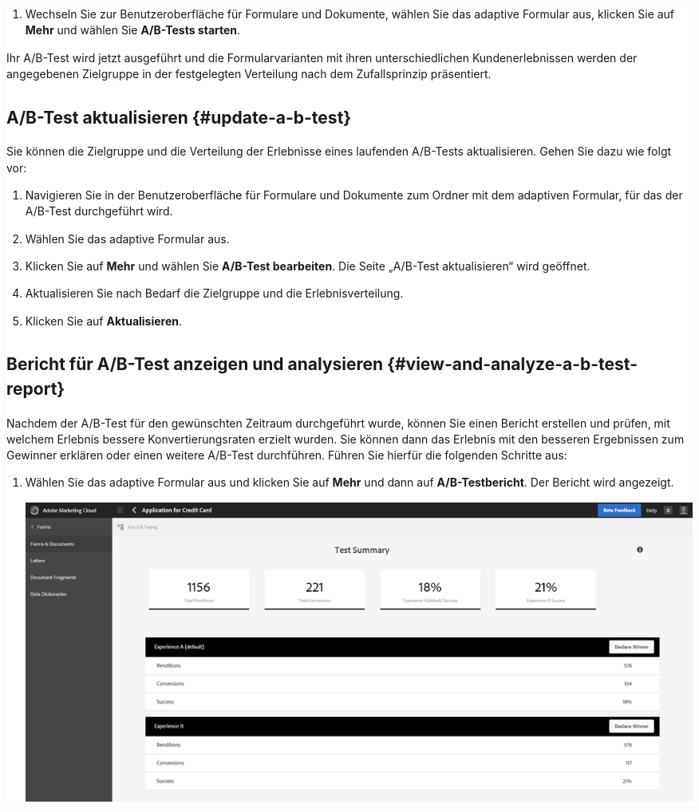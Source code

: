 1. Wechseln Sie zur Benutzeroberfläche für Formulare und Dokumente, wählen Sie das adaptive Formular aus, klicken Sie auf **Mehr** und wählen Sie **A/B-Tests starten**.

Ihr A/B-Test wird jetzt ausgeführt und die Formularvarianten mit ihren unterschiedlichen Kundenerlebnissen werden der angegebenen Zielgruppe in der festgelegten Verteilung nach dem Zufallsprinzip präsentiert.

## A/B-Test aktualisieren  {#update-a-b-test}

Sie können die Zielgruppe und die Verteilung der Erlebnisse eines laufenden A/B-Tests aktualisieren. Gehen Sie dazu wie folgt vor:

1. Navigieren Sie in der Benutzeroberfläche für Formulare und Dokumente zum Ordner mit dem adaptiven Formular, für das der A/B-Test durchgeführt wird.
1. Wählen Sie das adaptive Formular aus.
1. Klicken Sie auf **Mehr** und wählen Sie **A/B-Test bearbeiten**. Die Seite „A/B-Test aktualisieren“ wird geöffnet.

1. Aktualisieren Sie nach Bedarf die Zielgruppe und die Erlebnisverteilung.
1. Klicken Sie auf **Aktualisieren**.

## Bericht für A/B-Test anzeigen und analysieren {#view-and-analyze-a-b-test-report}

Nachdem der A/B-Test für den gewünschten Zeitraum durchgeführt wurde, können Sie einen Bericht erstellen und prüfen, mit welchem Erlebnis bessere Konvertierungsraten erzielt wurden. Sie können dann das Erlebnis mit den besseren Ergebnissen zum Gewinner erklären oder einen weitere A/B-Test durchführen. Führen Sie hierfür die folgenden Schritte aus:

1. Wählen Sie das adaptive Formular aus und klicken Sie auf **Mehr** und dann auf **A/B-Testbericht**. Der Bericht wird angezeigt.

   [ ![A/B-Testbericht](assets/ab-test-report.png)](assets/ab-test-report-1.png)
